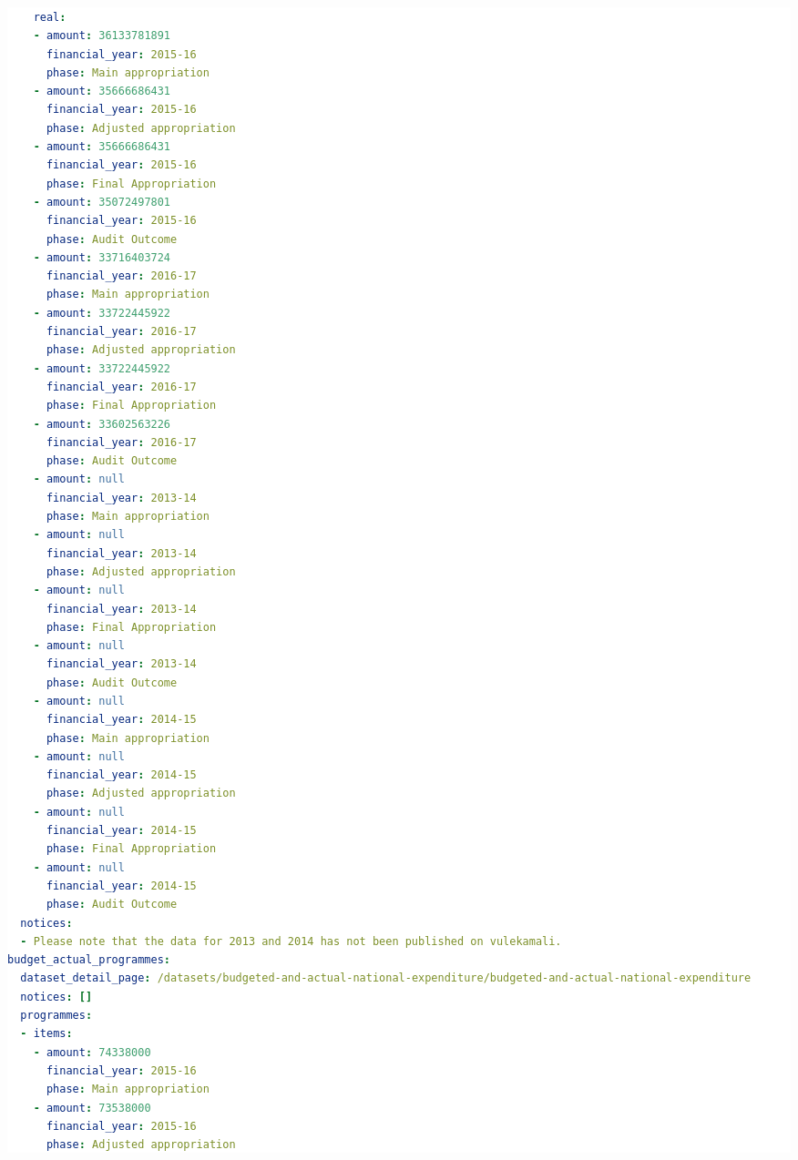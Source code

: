 ```yaml
    real:
    - amount: 36133781891
      financial_year: 2015-16
      phase: Main appropriation
    - amount: 35666686431
      financial_year: 2015-16
      phase: Adjusted appropriation
    - amount: 35666686431
      financial_year: 2015-16
      phase: Final Appropriation
    - amount: 35072497801
      financial_year: 2015-16
      phase: Audit Outcome
    - amount: 33716403724
      financial_year: 2016-17
      phase: Main appropriation
    - amount: 33722445922
      financial_year: 2016-17
      phase: Adjusted appropriation
    - amount: 33722445922
      financial_year: 2016-17
      phase: Final Appropriation
    - amount: 33602563226
      financial_year: 2016-17
      phase: Audit Outcome
    - amount: null
      financial_year: 2013-14
      phase: Main appropriation
    - amount: null
      financial_year: 2013-14
      phase: Adjusted appropriation
    - amount: null
      financial_year: 2013-14
      phase: Final Appropriation
    - amount: null
      financial_year: 2013-14
      phase: Audit Outcome
    - amount: null
      financial_year: 2014-15
      phase: Main appropriation
    - amount: null
      financial_year: 2014-15
      phase: Adjusted appropriation
    - amount: null
      financial_year: 2014-15
      phase: Final Appropriation
    - amount: null
      financial_year: 2014-15
      phase: Audit Outcome
  notices:
  - Please note that the data for 2013 and 2014 has not been published on vulekamali.
budget_actual_programmes:
  dataset_detail_page: /datasets/budgeted-and-actual-national-expenditure/budgeted-and-actual-national-expenditure
  notices: []
  programmes:
  - items:
    - amount: 74338000
      financial_year: 2015-16
      phase: Main appropriation
    - amount: 73538000
      financial_year: 2015-16
      phase: Adjusted appropriation
```
